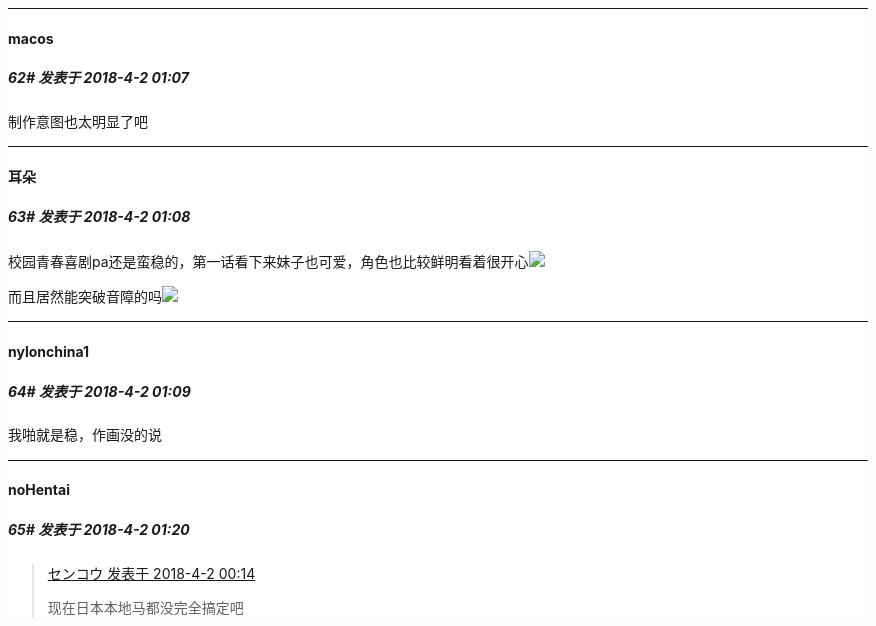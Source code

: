





*****

####  macos  
##### 62#       发表于 2018-4-2 01:07




制作意图也太明显了吧







*****

####  耳朵  
##### 63#       发表于 2018-4-2 01:08




校园青春喜剧pa还是蛮稳的，第一话看下来妹子也可爱，角色也比较鲜明看着很开心<img src="https://static.saraba1st.com/image/smiley/animal2017/008.png" referrerpolicy="no-referrer">


而且居然能突破音障的吗<img src="https://static.saraba1st.com/image/smiley/face2017/066.png" referrerpolicy="no-referrer">







*****

####  nylonchina1  
##### 64#       发表于 2018-4-2 01:09




我啪就是稳，作画没的说







*****

####  noHentai  
##### 65#       发表于 2018-4-2 01:20



<blockquote><a href="httphttps://bbs.saraba1st.com/2b/forum.php?mod=redirect&amp;goto=findpost&amp;pid=39062103&amp;ptid=1590696" target="_blank">センコウ 发表于 2018-4-2 00:14</a>

现在日本本地马都没完全搞定吧
